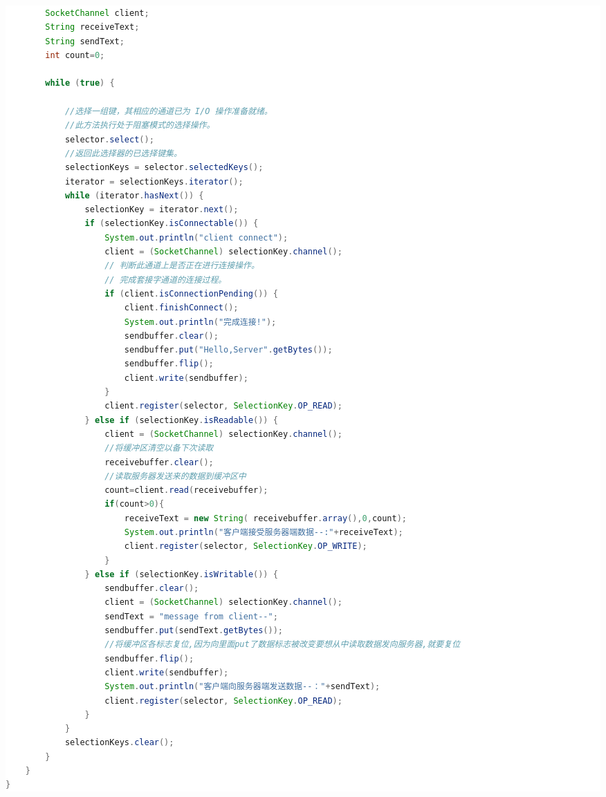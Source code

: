 ```Java
        SocketChannel client;
        String receiveText;
        String sendText;
        int count=0;

        while (true) {

            //选择一组键，其相应的通道已为 I/O 操作准备就绪。
            //此方法执行处于阻塞模式的选择操作。
            selector.select();
            //返回此选择器的已选择键集。
            selectionKeys = selector.selectedKeys();
            iterator = selectionKeys.iterator();
            while (iterator.hasNext()) {
                selectionKey = iterator.next();
                if (selectionKey.isConnectable()) {
                    System.out.println("client connect");
                    client = (SocketChannel) selectionKey.channel();
                    // 判断此通道上是否正在进行连接操作。
                    // 完成套接字通道的连接过程。
                    if (client.isConnectionPending()) {
                        client.finishConnect();
                        System.out.println("完成连接!");
                        sendbuffer.clear();
                        sendbuffer.put("Hello,Server".getBytes());
                        sendbuffer.flip();
                        client.write(sendbuffer);
                    }
                    client.register(selector, SelectionKey.OP_READ);
                } else if (selectionKey.isReadable()) {
                    client = (SocketChannel) selectionKey.channel();
                    //将缓冲区清空以备下次读取
                    receivebuffer.clear();
                    //读取服务器发送来的数据到缓冲区中
                    count=client.read(receivebuffer);
                    if(count>0){
                        receiveText = new String( receivebuffer.array(),0,count);
                        System.out.println("客户端接受服务器端数据--:"+receiveText);
                        client.register(selector, SelectionKey.OP_WRITE);
                    }
                } else if (selectionKey.isWritable()) {
                    sendbuffer.clear();
                    client = (SocketChannel) selectionKey.channel();
                    sendText = "message from client--";
                    sendbuffer.put(sendText.getBytes());
                    //将缓冲区各标志复位,因为向里面put了数据标志被改变要想从中读取数据发向服务器,就要复位
                    sendbuffer.flip();
                    client.write(sendbuffer);
                    System.out.println("客户端向服务器端发送数据--："+sendText);
                    client.register(selector, SelectionKey.OP_READ);
                }
            }
            selectionKeys.clear();
        }
    }
}
```
